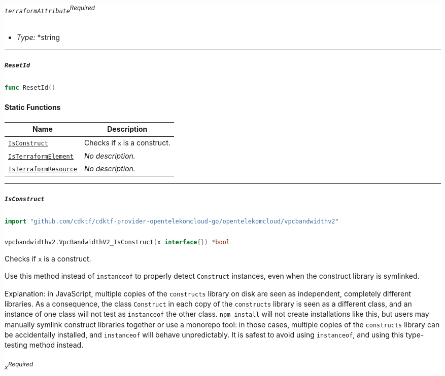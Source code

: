 ###### `terraformAttribute`<sup>Required</sup> <a name="terraformAttribute" id="@cdktf/provider-opentelekomcloud.vpcBandwidthV2.VpcBandwidthV2.interpolationForAttribute.parameter.terraformAttribute"></a>

- *Type:* *string

---

##### `ResetId` <a name="ResetId" id="@cdktf/provider-opentelekomcloud.vpcBandwidthV2.VpcBandwidthV2.resetId"></a>

```go
func ResetId()
```

#### Static Functions <a name="Static Functions" id="Static Functions"></a>

| **Name** | **Description** |
| --- | --- |
| <code><a href="#@cdktf/provider-opentelekomcloud.vpcBandwidthV2.VpcBandwidthV2.isConstruct">IsConstruct</a></code> | Checks if `x` is a construct. |
| <code><a href="#@cdktf/provider-opentelekomcloud.vpcBandwidthV2.VpcBandwidthV2.isTerraformElement">IsTerraformElement</a></code> | *No description.* |
| <code><a href="#@cdktf/provider-opentelekomcloud.vpcBandwidthV2.VpcBandwidthV2.isTerraformResource">IsTerraformResource</a></code> | *No description.* |

---

##### `IsConstruct` <a name="IsConstruct" id="@cdktf/provider-opentelekomcloud.vpcBandwidthV2.VpcBandwidthV2.isConstruct"></a>

```go
import "github.com/cdktf/cdktf-provider-opentelekomcloud-go/opentelekomcloud/vpcbandwidthv2"

vpcbandwidthv2.VpcBandwidthV2_IsConstruct(x interface{}) *bool
```

Checks if `x` is a construct.

Use this method instead of `instanceof` to properly detect `Construct`
instances, even when the construct library is symlinked.

Explanation: in JavaScript, multiple copies of the `constructs` library on
disk are seen as independent, completely different libraries. As a
consequence, the class `Construct` in each copy of the `constructs` library
is seen as a different class, and an instance of one class will not test as
`instanceof` the other class. `npm install` will not create installations
like this, but users may manually symlink construct libraries together or
use a monorepo tool: in those cases, multiple copies of the `constructs`
library can be accidentally installed, and `instanceof` will behave
unpredictably. It is safest to avoid using `instanceof`, and using
this type-testing method instead.

###### `x`<sup>Required</sup> <a name="x" id="@cdktf/provider-opentelekomcloud.vpcBandwidthV2.VpcBandwidthV2.isConstruct.parameter.x"></a>
